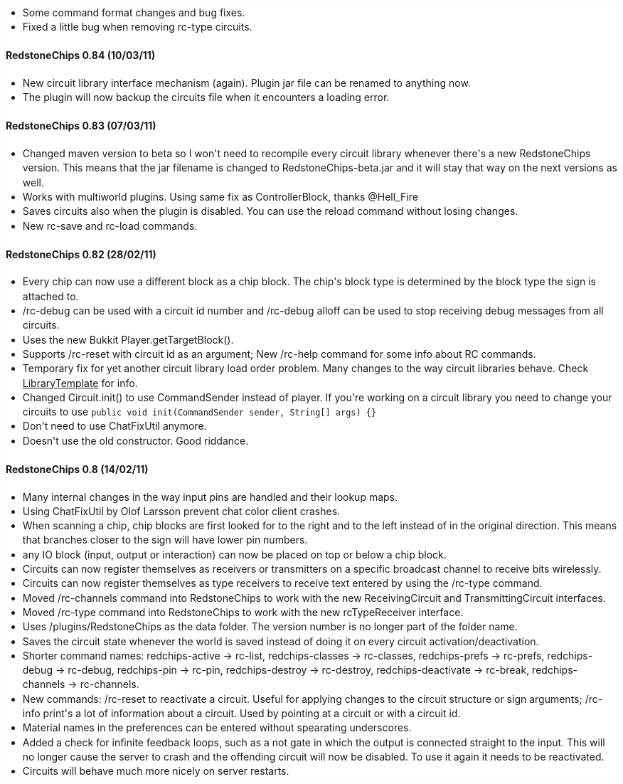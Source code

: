 - Some command format changes and bug fixes.
- Fixed a little bug when removing rc-type circuits.

#### RedstoneChips 0.84 (10/03/11)
- New circuit library interface mechanism (again). Plugin jar file can be renamed to anything now. 
- The plugin will now backup the circuits file when it encounters a loading error.

#### RedstoneChips 0.83 (07/03/11)
- Changed maven version to beta so I won't need to recompile every circuit library whenever there's a new RedstoneChips version. This means that the jar filename is changed to RedstoneChips-beta.jar and it will stay that way on the next versions as well.
- Works with multiworld plugins. Using same fix as ControllerBlock, thanks @Hell_Fire
- Saves circuits also when the plugin is disabled. You can use the reload command without losing changes.
- New rc-save and rc-load commands.

#### RedstoneChips 0.82 (28/02/11)
- Every chip can now use a different block as a chip block. The chip's block type is determined by the block type the sign is attached to. 
- /rc-debug can be used with a circuit id number and /rc-debug alloff can be used to stop receiving debug messages from all circuits.
- Uses the new Bukkit Player.getTargetBlock().
- Supports /rc-reset with circuit id as an argument; New /rc-help command for some info about RC commands.
-  Temporary fix for yet another circuit library load order problem. Many changes to the way circuit libraries behave. Check [LibraryTemplate](https://github.com/eisental/LibraryTemplate) for info.
- Changed Circuit.init() to use CommandSender instead of player. If you're working on a circuit library you need to change your circuits to use `public void init(CommandSender sender, String[] args) {}`
- Don't need to use ChatFixUtil anymore.
- Doesn't use the old constructor. Good riddance.

#### RedstoneChips 0.8 (14/02/11)
- Many internal changes in the way input pins are handled and their lookup maps.
- Using ChatFixUtil by Olof Larsson prevent chat color client crashes.
- When scanning a chip, chip blocks are first looked for to the right and to the left instead of in the original direction. This means that branches closer to the sign will have lower pin numbers.
- any IO block (input, output or interaction) can now be placed on top or below a chip block.
- Circuits can now register themselves as receivers or transmitters on a specific broadcast channel to receive bits wirelessly. 
- Circuits can now register themselves as type receivers to receive text entered by using the /rc-type command.
- Moved /rc-channels command into RedstoneChips to work with the new ReceivingCircuit and TransmittingCircuit interfaces.
- Moved /rc-type command into RedstoneChips to work with the new rcTypeReceiver interface.
- Uses <craftbukkit>/plugins/RedstoneChips as the data folder. The version number is no longer part of the folder name.
- Saves the circuit state whenever the world is saved instead of doing it on every circuit activation/deactivation.
- Shorter command names: redchips-active -> rc-list, redchips-classes -> rc-classes, redchips-prefs -> rc-prefs, redchips-debug -> rc-debug, redchips-pin -> rc-pin, redchips-destroy -> rc-destroy, redchips-deactivate -> rc-break, redchips-channels -> rc-channels.
- New commands: /rc-reset to reactivate a circuit. Useful for applying changes to the circuit structure or sign arguments; /rc-info print's a lot of information about a circuit. Used by pointing at a circuit or with a circuit id.
- Material names in the preferences can be entered without spearating underscores.
- Added a check for infinite feedback loops, such as a not gate in which the output is connected straight to the input. This will no longer cause the server to crash and the offending circuit will now be disabled. To use it again it needs to be reactivated.
- Circuits will behave much more nicely on server restarts.

